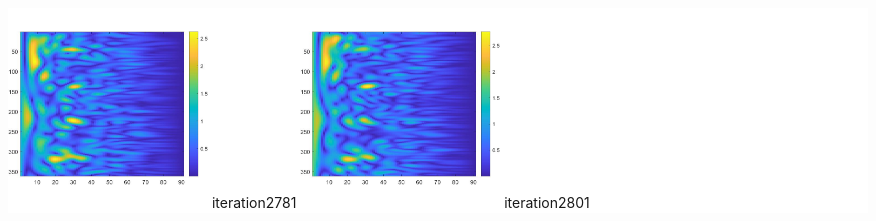 <img src='https://github.com/RohitRadar/RCS-Reduction/blob/main/matlab/pics/iter2761.jpg' width='200' height='200'>
iteration2781
<img src='https://github.com/RohitRadar/RCS-Reduction/blob/main/matlab/pics/iter2781.jpg' width='200' height='200'>
iteration2801